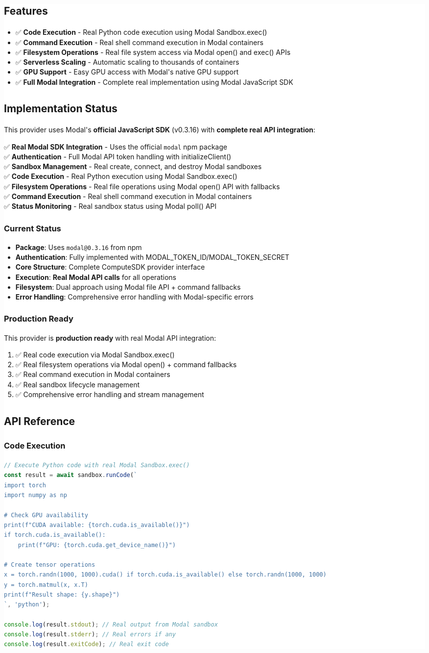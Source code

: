 ## Features

- ✅ **Code Execution** - Real Python code execution using Modal Sandbox.exec()
- ✅ **Command Execution** - Real shell command execution in Modal containers
- ✅ **Filesystem Operations** - Real file system access via Modal open() and exec() APIs
- ✅ **Serverless Scaling** - Automatic scaling to thousands of containers
- ✅ **GPU Support** - Easy GPU access with Modal's native GPU support
- ✅ **Full Modal Integration** - Complete real implementation using Modal JavaScript SDK

## Implementation Status

This provider uses Modal's **official JavaScript SDK** (v0.3.16) with **complete real API integration**:

✅ **Real Modal SDK Integration** - Uses the official `modal` npm package  
✅ **Authentication** - Full Modal API token handling with initializeClient()  
✅ **Sandbox Management** - Real create, connect, and destroy Modal sandboxes  
✅ **Code Execution** - Real Python execution using Modal Sandbox.exec()  
✅ **Filesystem Operations** - Real file operations using Modal open() API with fallbacks  
✅ **Command Execution** - Real shell command execution in Modal containers  
✅ **Status Monitoring** - Real sandbox status using Modal poll() API  

### Current Status
- **Package**: Uses `modal@0.3.16` from npm
- **Authentication**: Fully implemented with MODAL_TOKEN_ID/MODAL_TOKEN_SECRET
- **Core Structure**: Complete ComputeSDK provider interface
- **Execution**: **Real Modal API calls** for all operations
- **Filesystem**: Dual approach using Modal file API + command fallbacks
- **Error Handling**: Comprehensive error handling with Modal-specific errors

### Production Ready
This provider is **production ready** with real Modal API integration:
1. ✅ Real code execution via Modal Sandbox.exec()
2. ✅ Real filesystem operations via Modal open() + command fallbacks
3. ✅ Real command execution in Modal containers
4. ✅ Real sandbox lifecycle management
5. ✅ Comprehensive error handling and stream management

## API Reference

### Code Execution

```typescript
// Execute Python code with real Modal Sandbox.exec()
const result = await sandbox.runCode(`
import torch
import numpy as np

# Check GPU availability
print(f"CUDA available: {torch.cuda.is_available()}")
if torch.cuda.is_available():
    print(f"GPU: {torch.cuda.get_device_name()}")

# Create tensor operations
x = torch.randn(1000, 1000).cuda() if torch.cuda.is_available() else torch.randn(1000, 1000)
y = torch.matmul(x, x.T)
print(f"Result shape: {y.shape}")
`, 'python');

console.log(result.stdout); // Real output from Modal sandbox
console.log(result.stderr); // Real errors if any
console.log(result.exitCode); // Real exit code
```